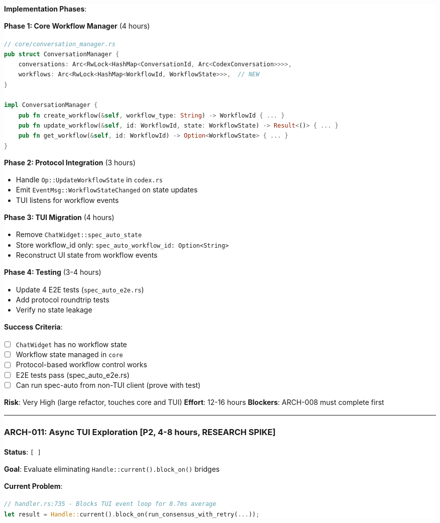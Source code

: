 **Implementation Phases**:

**Phase 1: Core Workflow Manager** (4 hours)
```rust
// core/conversation_manager.rs
pub struct ConversationManager {
    conversations: Arc<RwLock<HashMap<ConversationId, Arc<CodexConversation>>>>,
    workflows: Arc<RwLock<HashMap<WorkflowId, WorkflowState>>>,  // NEW
}

impl ConversationManager {
    pub fn create_workflow(&self, workflow_type: String) -> WorkflowId { ... }
    pub fn update_workflow(&self, id: WorkflowId, state: WorkflowState) -> Result<()> { ... }
    pub fn get_workflow(&self, id: WorkflowId) -> Option<WorkflowState> { ... }
}
```

**Phase 2: Protocol Integration** (3 hours)
- Handle `Op::UpdateWorkflowState` in `codex.rs`
- Emit `EventMsg::WorkflowStateChanged` on state updates
- TUI listens for workflow events

**Phase 3: TUI Migration** (4 hours)
- Remove `ChatWidget::spec_auto_state`
- Store workflow_id only: `spec_auto_workflow_id: Option<String>`
- Reconstruct UI state from workflow events

**Phase 4: Testing** (3-4 hours)
- Update 4 E2E tests (`spec_auto_e2e.rs`)
- Add protocol roundtrip tests
- Verify no state leakage

**Success Criteria**:
- [ ] `ChatWidget` has no workflow state
- [ ] Workflow state managed in `core`
- [ ] Protocol-based workflow control works
- [ ] E2E tests pass (spec_auto_e2e.rs)
- [ ] Can run spec-auto from non-TUI client (prove with test)

**Risk**: Very High (large refactor, touches core and TUI)
**Effort**: 12-16 hours
**Blockers**: ARCH-008 must complete first

---

### ARCH-011: Async TUI Exploration [P2, 4-8 hours, RESEARCH SPIKE]
**Status**: `[ ]`

**Goal**: Evaluate eliminating `Handle::current().block_on()` bridges

**Current Problem**:
```rust
// handler.rs:735 - Blocks TUI event loop for 8.7ms average
let result = Handle::current().block_on(run_consensus_with_retry(...));
```
